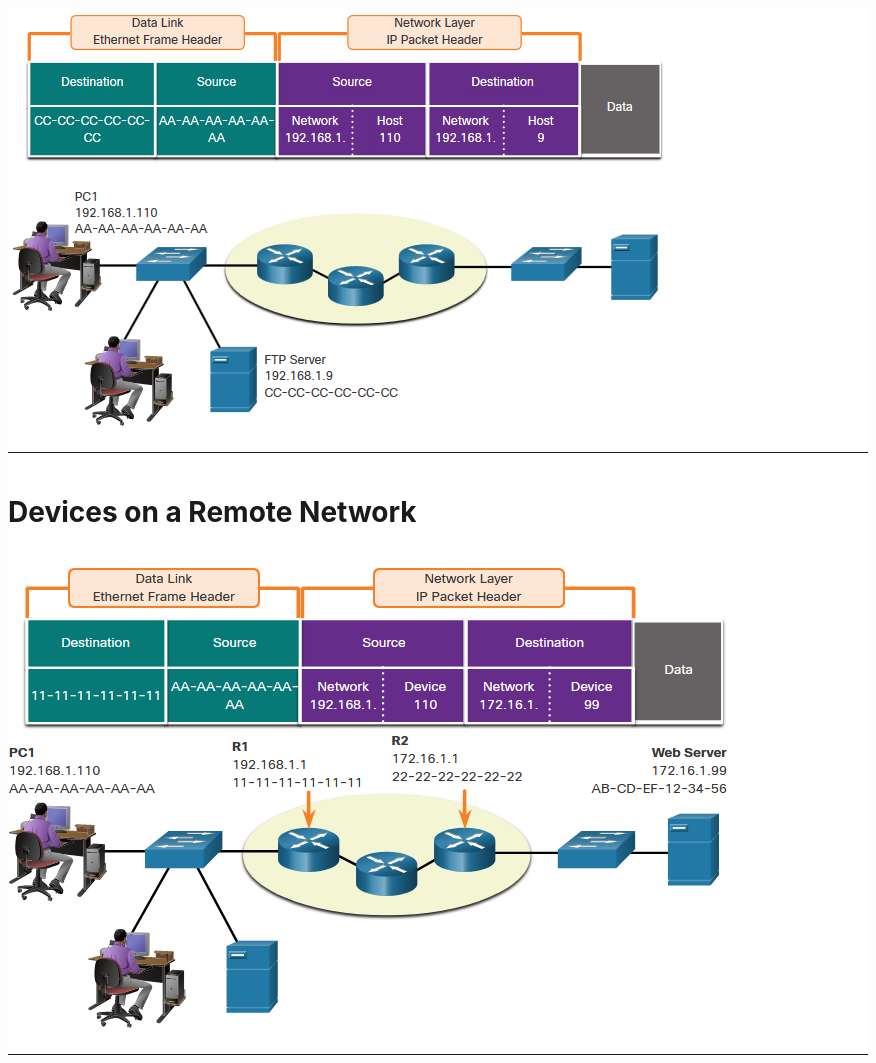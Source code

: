 ![w:800 center](img/samenetwork.png)

---

# Devices on a Remote Network

![w:800 center](img/differentnetwork.png)

---